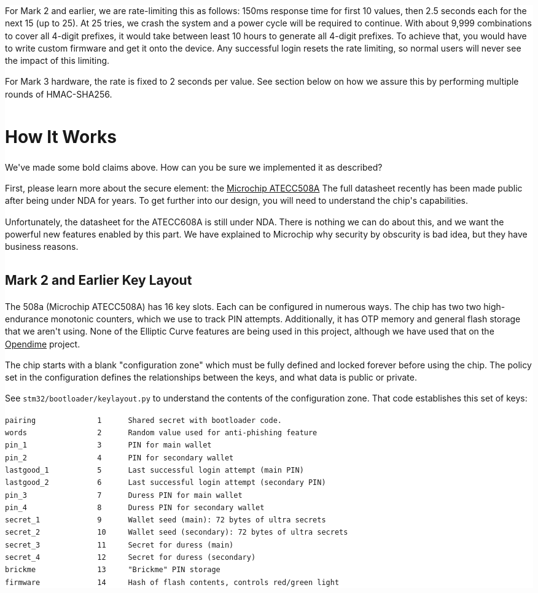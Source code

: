 For Mark 2 and earlier, we
are rate-limiting this as follows: 150ms response time for first
10 values, then 2.5 seconds each for the next 15 (up to 25).  At
25 tries, we crash the system and a power cycle will be required
to continue. With about 9,999 combinations to cover all 4-digit
prefixes, it would take between least 10 hours to generate all
4-digit prefixes. To achieve that, you would have to write custom
firmware and get it onto the device. Any successful login resets
the rate limiting, so normal users will never see the impact of
this limiting.

For Mark 3 hardware, the rate is fixed to 2 seconds per
value. See section below on how we assure this by performing
multiple rounds of HMAC-SHA256.

# How It Works

We've made some bold claims above. How can you be sure we implemented it
as described?

First, please learn more about the secure element: the
[Microchip ATECC508A](https://www.microchip.com/wwwproducts/en/ATECC508A)
The full datasheet recently has been made public after being under NDA for
years. To get further into our design, you will need to understand the chip's
capabilities.

Unfortunately, the datasheet for the ATECC608A is still under NDA.
There is nothing we can do about this, and we want the powerful new
features enabled by this part. We have explained to Microchip why
security by obscurity is bad idea, but they have business reasons.

## Mark 2 and Earlier Key Layout

The 508a (Microchip ATECC508A) has 16 key slots. Each can be
configured in numerous ways. The chip has two two high-endurance
monotonic counters, which we use to track PIN attempts. Additionally,
it has OTP memory and general flash storage that we aren't using.
None of the Elliptic Curve features are being used in this project,
although we have used that on the [Opendime](https://opendime.com/) project.

The chip starts with a blank "configuration zone" which must be
fully defined and locked forever before using the chip. The policy
set in the configuration defines the relationships between the keys,
and what data is public or private.

See `stm32/bootloader/keylayout.py` to understand the contents of the
configuration zone. That code establishes this set of keys:

    pairing              1      Shared secret with bootloader code.
    words                2      Random value used for anti-phishing feature
    pin_1                3      PIN for main wallet
    pin_2                4      PIN for secondary wallet
    lastgood_1           5      Last successful login attempt (main PIN)
    lastgood_2           6      Last successful login attempt (secondary PIN)
    pin_3                7      Duress PIN for main wallet
    pin_4                8      Duress PIN for secondary wallet
    secret_1             9      Wallet seed (main): 72 bytes of ultra secrets
    secret_2             10     Wallet seed (secondary): 72 bytes of ultra secrets
    secret_3             11     Secret for duress (main)
    secret_4             12     Secret for duress (secondary)
    brickme              13     "Brickme" PIN storage
    firmware             14     Hash of flash contents, controls red/green light

